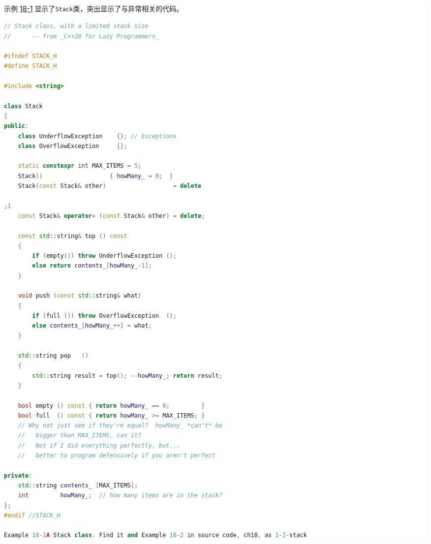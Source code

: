 示例 [18-1](#PC2) 显示了`Stack`类，突出显示了与异常相关的代码。

```cpp
// Stack class, with a limited stack size
//      -- from _C++20 for Lazy Programmers_

#ifndef STACK_H
#define STACK_H

#include <string>

class Stack
{
public:
    class UnderflowException    {}; // Exceptions
    class OverflowException     {};

    static constexpr int MAX_ITEMS = 5;
    Stack()                   { howMany_ = 0;  }
    Stack(const Stack& other)                   = delete

;1
    const Stack& operator= (const Stack& other) = delete;

    const std::string& top () const
    {
        if (empty()) throw UnderflowException ();
        else return contents_[howMany_-1];
    }

    void push (const std::string& what)
    {
        if (full ()) throw OverflowException  ();
        else contents_[howMany_++] = what;
    }

    std::string pop   ()
    {
        std::string result = top(); --howMany_; return result;
    }

    bool empty () const { return howMany_ == 0;         }
    bool full  () const { return howMany_ >= MAX_ITEMS; }
    // Why not just see if they're equal?  howMany_ *can't* be
    //   bigger than MAX_ITEMS, can it?
    //   Not if I did everything perfectly, but...
    //   better to program defensively if you aren't perfect

private:
    std::string contents_ [MAX_ITEMS];
    int         howMany_;  // how many items are in the stack?
};
#endif //STACK_H

Example 18-1A Stack class. Find it and Example 18-2 in source code, ch18, as 1-2-stack

```
